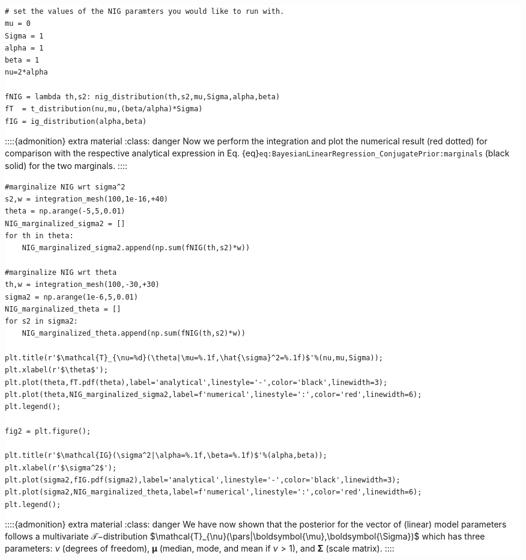 ```{code-cell} python3
# set the values of the NIG paramters you would like to run with.
mu = 0
Sigma = 1
alpha = 1
beta = 1
nu=2*alpha

fNIG = lambda th,s2: nig_distribution(th,s2,mu,Sigma,alpha,beta)
fT  = t_distribution(nu,mu,(beta/alpha)*Sigma)
fIG = ig_distribution(alpha,beta)
```
::::{admonition} extra material
:class: danger
Now we perform the integration and plot the numerical result (red dotted) for comparison with the respective analytical expression in Eq. {eq}`eq:BayesianLinearRegression_ConjugatePrior:marginals` (black solid) for the two marginals.
::::

```{code-cell} python3
#marginalize NIG wrt sigma^2
s2,w = integration_mesh(100,1e-16,+40)
theta = np.arange(-5,5,0.01)
NIG_marginalized_sigma2 = []
for th in theta:
    NIG_marginalized_sigma2.append(np.sum(fNIG(th,s2)*w))

#marginalize NIG wrt theta
th,w = integration_mesh(100,-30,+30)
sigma2 = np.arange(1e-6,5,0.01)
NIG_marginalized_theta = []
for s2 in sigma2:
    NIG_marginalized_theta.append(np.sum(fNIG(th,s2)*w))

plt.title(r'$\mathcal{T}_{\nu=%d}(\theta|\mu=%.1f,\hat{\sigma}^2=%.1f)$'%(nu,mu,Sigma));
plt.xlabel(r'$\theta$');
plt.plot(theta,fT.pdf(theta),label='analytical',linestyle='-',color='black',linewidth=3);
plt.plot(theta,NIG_marginalized_sigma2,label=f'numerical',linestyle=':',color='red',linewidth=6);
plt.legend();

fig2 = plt.figure();
    
plt.title(r'$\mathcal{IG}(\sigma^2|\alpha=%.1f,\beta=%.1f)$'%(alpha,beta));
plt.xlabel(r'$\sigma^2$');
plt.plot(sigma2,fIG.pdf(sigma2),label='analytical',linestyle='-',color='black',linewidth=3);
plt.plot(sigma2,NIG_marginalized_theta,label=f'numerical',linestyle=':',color='red',linewidth=6);
plt.legend();

```
::::{admonition} extra material
:class: danger
We have now shown that the posterior for the vector of (linear) model parameters follows a multivariate $\mathcal{T}-$distribution $\mathcal{T}_{\nu}(\pars|\boldsymbol{\mu},\boldsymbol{\Sigma})$ which has three parameters: $\nu$ (degrees of freedom), $\boldsymbol{\mu}$ (median, mode, and mean if $\nu>1$), and $\boldsymbol{\Sigma}$ (scale matrix). 
::::
